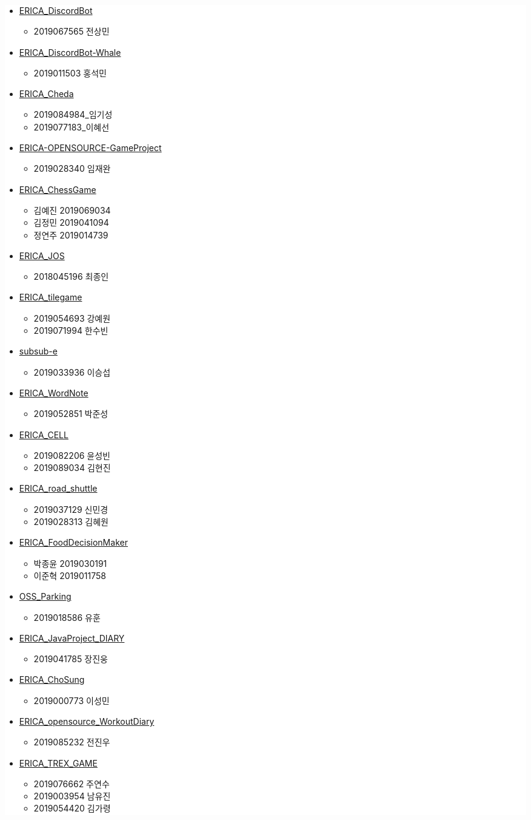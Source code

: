 - [ERICA_DiscordBot](https://github.com/talisman6803/ERICA_DiscordBot)
  * 2019067565 전상민
  
- [ERICA_DiscordBot-Whale](https://github.com/hsmint/ERICA_DiscordBot-Whale)
  * 2019011503 홍석민

- [ERICA_Cheda](https://github.com/PIut0/ERICA_Cheda)
  * 2019084984_임기성
  * 2019077183_이혜선
  
- [ERICA-OPENSOURCE-GameProject](https://github.com/jaewan0114/ERICA-OPENSOURCE-GameProject)
  * 2019028340 임재완
  
- [ERICA_ChessGame](https://github.com/yeonjujeong/ERICA_ChessGame)
  * 김예진 2019069034
  * 김정민 2019041094
  * 정연주 2019014739


- [ERICA_JOS](https://github.com/Choi-Jongin/ERICA_JOS)
  * 2018045196 최종인

- [ERICA_tilegame](https://github.com/hansususu/ERICA_tilegame)
  * 2019054693 강예원
  * 2019071994 한수빈
  
- [subsub-e](https://github.com/subsub-e/subsub-e)
  * 2019033936 이승섭
  
- [ERICA_WordNote](https://github.com/rasauq1122/ERICA_WordNote)
  * 2019052851 박준성
  
- [ERICA_CELL](https://github.com/SeongBinYoon/ERICA_CELL)
  * 2019082206 윤성빈
  * 2019089034 김현진
  
- [ERICA_road_shuttle](https://github.com/iopopoi/ERICA_road_shuttle)
  * 2019037129 신민경
  * 2019028313 김혜원
  
- [ERICA_FoodDecisionMaker](https://github.com/bnbong/ERICA_FoodDecisionMaker)
  * 박종윤 2019030191
  * 이준혁 2019011758
  
- [OSS_Parking](https://github.com/yuhun00/OSS_Parking)
  * 2019018586 유훈
  
- [ERICA_JavaProject_DIARY](https://github.com/jinwoongokRe/ERICA_JavaProject_DIARY)
  * 2019041785 장진웅
  
- [ERICA_ChoSung](https://github.com/Lee-SungMin/ERICA_ChoSung)
  * 2019000773 이성민
  
- [ERICA_opensource_WorkoutDiary](https://github.com/jeonjw95/ERICA_opensource_WorkoutDiary)
  * 2019085232 전진우
  
- [ERICA_TREX_GAME](https://github.com/yujin-00/ERICA_TREX_GAME)
  * 2019076662 주연수
  * 2019003954 남유진
  * 2019054420 김가령
  